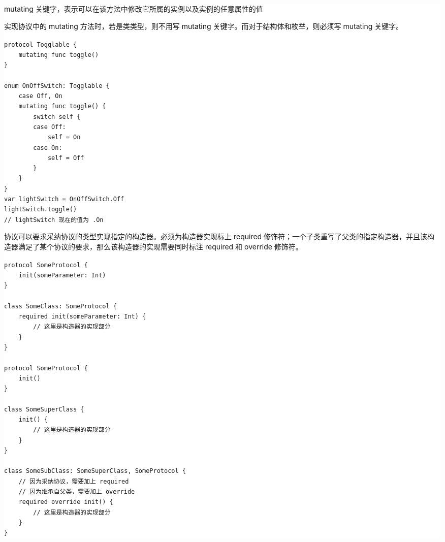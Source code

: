 mutating 关键字，表示可以在该方法中修改它所属的实例以及实例的任意属性的值

实现协议中的 mutating 方法时，若是类类型，则不用写 mutating 关键字。而对于结构体和枚举，则必须写 mutating 关键字。


```
protocol Togglable {
    mutating func toggle()
}

enum OnOffSwitch: Togglable {
    case Off, On
    mutating func toggle() {
        switch self {
        case Off:
            self = On
        case On:
            self = Off
        }
    }
}
var lightSwitch = OnOffSwitch.Off
lightSwitch.toggle()
// lightSwitch 现在的值为 .On
```

协议可以要求采纳协议的类型实现指定的构造器。必须为构造器实现标上 required 修饰符；一个子类重写了父类的指定构造器，并且该构造器满足了某个协议的要求，那么该构造器的实现需要同时标注 required 和 override 修饰符。

```
protocol SomeProtocol {
    init(someParameter: Int)
}

class SomeClass: SomeProtocol {
    required init(someParameter: Int) {
        // 这里是构造器的实现部分
    }
}

protocol SomeProtocol {
    init()
}

class SomeSuperClass {
    init() {
        // 这里是构造器的实现部分
    }
}

class SomeSubClass: SomeSuperClass, SomeProtocol {
    // 因为采纳协议，需要加上 required
    // 因为继承自父类，需要加上 override
    required override init() {
        // 这里是构造器的实现部分
    }
}
```
